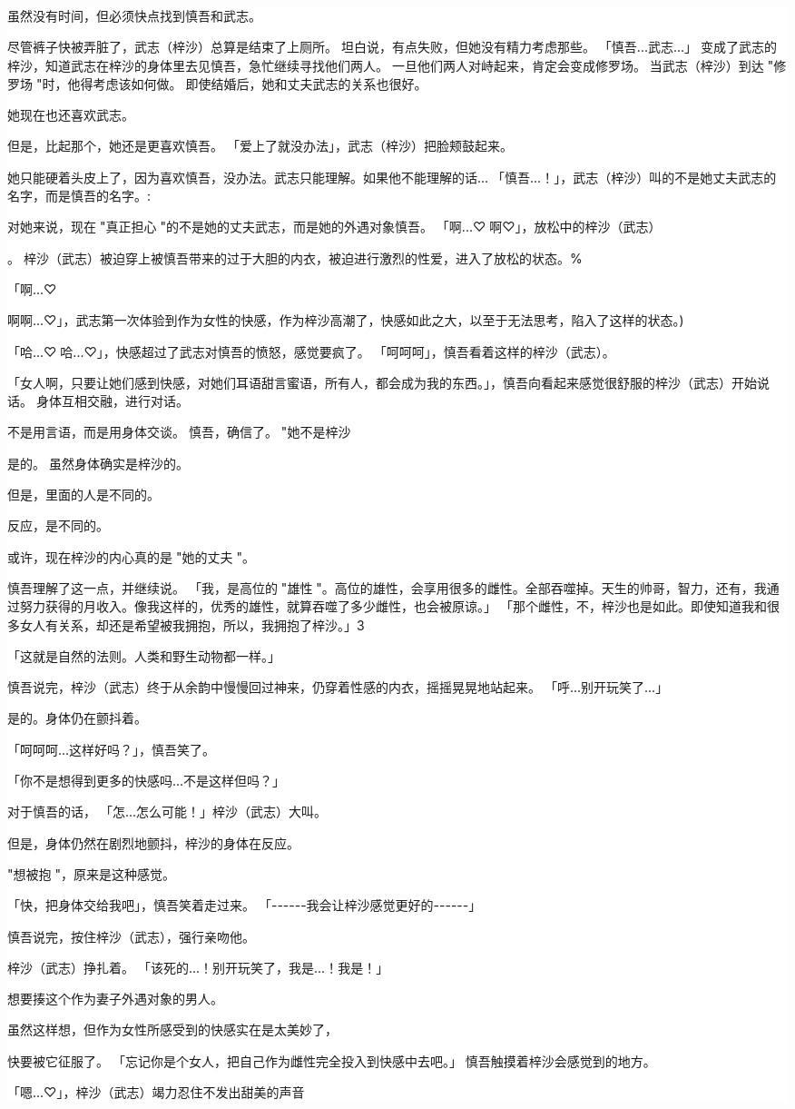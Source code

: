 虽然没有时间，但必须快点找到慎吾和武志。

尽管裤子快被弄脏了，武志（梓沙）总算是结束了上厕所。 坦白说，有点失败，但她没有精力考虑那些。 「慎吾...武志...」 变成了武志的梓沙，知道武志在梓沙的身体里去见慎吾，急忙继续寻找他们两人。 一旦他们两人对峙起来，肯定会变成修罗场。 当武志（梓沙）到达 "修罗场 "时，他得考虑该如何做。 即使结婚后，她和丈夫武志的关系也很好。

她现在也还喜欢武志。

但是，比起那个，她还是更喜欢慎吾。 「爱上了就没办法」，武志（梓沙）把脸颊鼓起来。

她只能硬着头皮上了，因为喜欢慎吾，没办法。武志只能理解。如果他不能理解的话... 「慎吾...！」，武志（梓沙）叫的不是她丈夫武志的名字，而是慎吾的名字。:

对她来说，现在 "真正担心 "的不是她的丈夫武志，而是她的外遇对象慎吾。 「啊...♡ 啊♡」，放松中的梓沙（武志）

。 梓沙（武志）被迫穿上被慎吾带来的过于大胆的内衣，被迫进行激烈的性爱，进入了放松的状态。%

「啊...♡

啊啊...♡」，武志第一次体验到作为女性的快感，作为梓沙高潮了，快感如此之大，以至于无法思考，陷入了这样的状态。)

「哈...♡ 哈...♡」，快感超过了武志对慎吾的愤怒，感觉要疯了。 「呵呵呵」，慎吾看着这样的梓沙（武志）。

「女人啊，只要让她们感到快感，对她们耳语甜言蜜语，所有人，都会成为我的东西。」，慎吾向看起来感觉很舒服的梓沙（武志）开始说话。 身体互相交融，进行对话。

不是用言语，而是用身体交谈。 慎吾，确信了。 "她不是梓沙

是的。 虽然身体确实是梓沙的。

但是，里面的人是不同的。

反应，是不同的。

或许，现在梓沙的内心真的是 "她的丈夫 "。

慎吾理解了这一点，并继续说。 「我，是高位的 "雄性 "。高位的雄性，会享用很多的雌性。全部吞噬掉。天生的帅哥，智力，还有，我通过努力获得的月收入。像我这样的，优秀的雄性，就算吞噬了多少雌性，也会被原谅。」 「那个雌性，不，梓沙也是如此。即使知道我和很多女人有关系，却还是希望被我拥抱，所以，我拥抱了梓沙。」3

「这就是自然的法则。人类和野生动物都一样。」

慎吾说完，梓沙（武志）终于从余韵中慢慢回过神来，仍穿着性感的内衣，摇摇晃晃地站起来。 「呼...别开玩笑了...」

是的。身体仍在颤抖着。

「呵呵呵...这样好吗？」，慎吾笑了。

「你不是想得到更多的快感吗...不是这样但吗？」

对于慎吾的话， 「怎...怎么可能！」梓沙（武志）大叫。

但是，身体仍然在剧烈地颤抖，梓沙的身体在反应。

 "想被抱 "，原来是这种感觉。

「快，把身体交给我吧」，慎吾笑着走过来。 「------我会让梓沙感觉更好的------」

慎吾说完，按住梓沙（武志），强行亲吻他。

梓沙（武志）挣扎着。 「该死的...！别开玩笑了，我是...！我是！」

想要揍这个作为妻子外遇对象的男人。

虽然这样想，但作为女性所感受到的快感实在是太美妙了，

快要被它征服了。 「忘记你是个女人，把自己作为雌性完全投入到快感中去吧。」 慎吾触摸着梓沙会感觉到的地方。

「嗯...♡」，梓沙（武志）竭力忍住不发出甜美的声音
